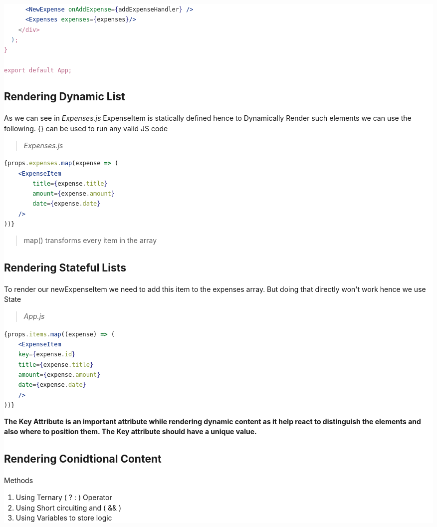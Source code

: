 ```jsx
      <NewExpense onAddExpense={addExpenseHandler} />
      <Expenses expenses={expenses}/>
    </div>
  );
}

export default App;
```
## Rendering Dynamic List
As we can see in *Expenses.js* ExpenseItem is statically defined hence to Dynamically Render such elements we can use the following.
{} can be used to run any valid JS code

> *Expenses.js*
```jsx
{props.expenses.map(expense => (
    <ExpenseItem 
        title={expense.title}
        amount={expense.amount}
        date={expense.date}
    />
))}
```
> map() transforms every item in the array
> 
## Rendering Stateful Lists
To render our newExpenseItem we need to add this item to the expenses array. But doing that directly won't work hence we use State

> *App.js*
```jsx
{props.items.map((expense) => (
    <ExpenseItem
    key={expense.id}
    title={expense.title}
    amount={expense.amount}
    date={expense.date}
    />
))}
```
**The Key Attribute is an important attribute while rendering dynamic content as it help react to distinguish the elements and also where to position them. The Key attribute should have a unique value.**

## Rendering Conidtional Content

Methods
1. Using Ternary ( ? : ) Operator
2. Using Short circuiting and ( && )
3. Using Variables to store logic
